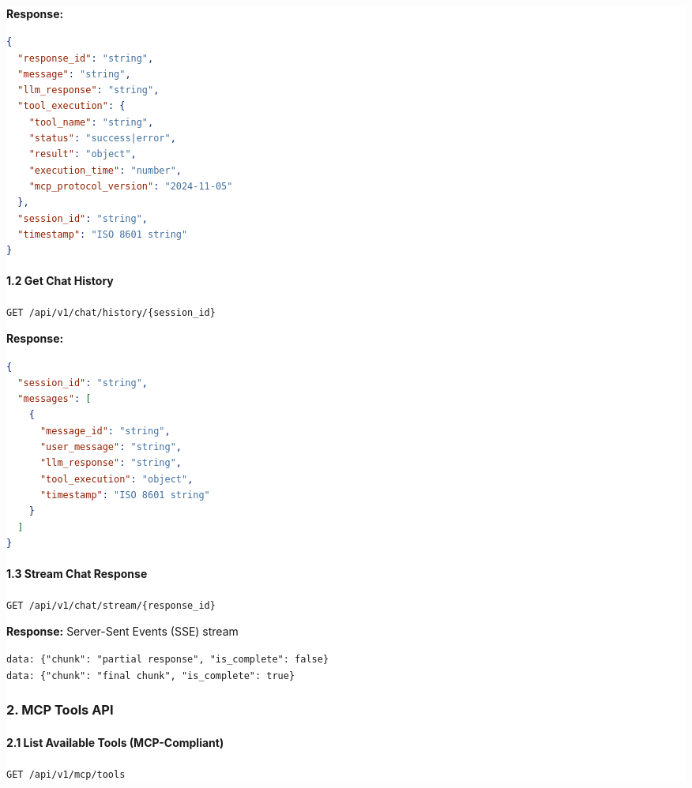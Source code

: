 **Response:**
```json
{
  "response_id": "string",
  "message": "string",
  "llm_response": "string",
  "tool_execution": {
    "tool_name": "string",
    "status": "success|error",
    "result": "object",
    "execution_time": "number",
    "mcp_protocol_version": "2024-11-05"
  },
  "session_id": "string",
  "timestamp": "ISO 8601 string"
}
```

#### 1.2 Get Chat History
```
GET /api/v1/chat/history/{session_id}
```

**Response:**
```json
{
  "session_id": "string",
  "messages": [
    {
      "message_id": "string",
      "user_message": "string",
      "llm_response": "string",
      "tool_execution": "object",
      "timestamp": "ISO 8601 string"
    }
  ]
}
```

#### 1.3 Stream Chat Response
```
GET /api/v1/chat/stream/{response_id}
```

**Response:** Server-Sent Events (SSE) stream
```
data: {"chunk": "partial response", "is_complete": false}
data: {"chunk": "final chunk", "is_complete": true}
```

### 2. MCP Tools API

#### 2.1 List Available Tools (MCP-Compliant)
```
GET /api/v1/mcp/tools
```
